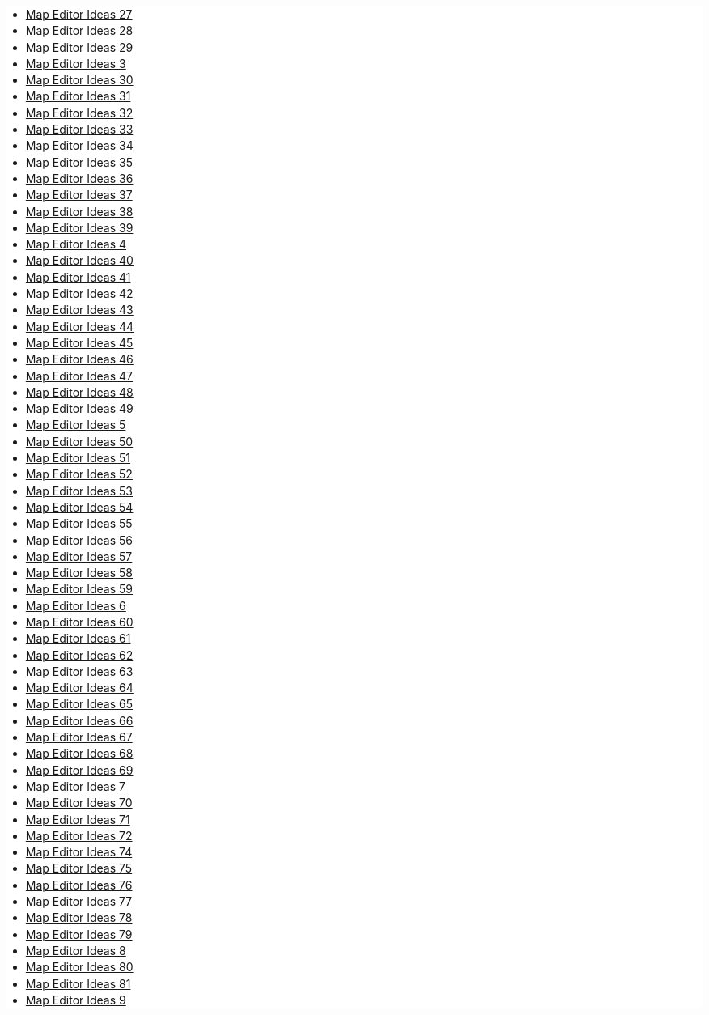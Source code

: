 -    [Map Editor Ideas 27](/keeperrl_wiki/Map_Editor_Ideas_27 "wikilink")
-    [Map Editor Ideas 28](/keeperrl_wiki/Map_Editor_Ideas_28 "wikilink")
-    [Map Editor Ideas 29](/keeperrl_wiki/Map_Editor_Ideas_29 "wikilink")
-    [Map Editor Ideas 3](/keeperrl_wiki/Map_Editor_Ideas_3 "wikilink")
-    [Map Editor Ideas 30](/keeperrl_wiki/Map_Editor_Ideas_30 "wikilink")
-    [Map Editor Ideas 31](/keeperrl_wiki/Map_Editor_Ideas_31 "wikilink")
-    [Map Editor Ideas 32](/keeperrl_wiki/Map_Editor_Ideas_32 "wikilink")
-    [Map Editor Ideas 33](/keeperrl_wiki/Map_Editor_Ideas_33 "wikilink")
-    [Map Editor Ideas 34](/keeperrl_wiki/Map_Editor_Ideas_34 "wikilink")
-    [Map Editor Ideas 35](/keeperrl_wiki/Map_Editor_Ideas_35 "wikilink")
-    [Map Editor Ideas 36](/keeperrl_wiki/Map_Editor_Ideas_36 "wikilink")
-    [Map Editor Ideas 37](/keeperrl_wiki/Map_Editor_Ideas_37 "wikilink")
-    [Map Editor Ideas 38](/keeperrl_wiki/Map_Editor_Ideas_38 "wikilink")
-    [Map Editor Ideas 39](/keeperrl_wiki/Map_Editor_Ideas_39 "wikilink")
-    [Map Editor Ideas 4](/keeperrl_wiki/Map_Editor_Ideas_4 "wikilink")
-    [Map Editor Ideas 40](/keeperrl_wiki/Map_Editor_Ideas_40 "wikilink")
-    [Map Editor Ideas 41](/keeperrl_wiki/Map_Editor_Ideas_41 "wikilink")
-    [Map Editor Ideas 42](/keeperrl_wiki/Map_Editor_Ideas_42 "wikilink")
-    [Map Editor Ideas 43](/keeperrl_wiki/Map_Editor_Ideas_43 "wikilink")
-    [Map Editor Ideas 44](/keeperrl_wiki/Map_Editor_Ideas_44 "wikilink")
-    [Map Editor Ideas 45](/keeperrl_wiki/Map_Editor_Ideas_45 "wikilink")
-    [Map Editor Ideas 46](/keeperrl_wiki/Map_Editor_Ideas_46 "wikilink")
-    [Map Editor Ideas 47](/keeperrl_wiki/Map_Editor_Ideas_47 "wikilink")
-    [Map Editor Ideas 48](/keeperrl_wiki/Map_Editor_Ideas_48 "wikilink")
-    [Map Editor Ideas 49](/keeperrl_wiki/Map_Editor_Ideas_49 "wikilink")
-    [Map Editor Ideas 5](/keeperrl_wiki/Map_Editor_Ideas_5 "wikilink")
-    [Map Editor Ideas 50](/keeperrl_wiki/Map_Editor_Ideas_50 "wikilink")
-    [Map Editor Ideas 51](/keeperrl_wiki/Map_Editor_Ideas_51 "wikilink")
-    [Map Editor Ideas 52](/keeperrl_wiki/Map_Editor_Ideas_52 "wikilink")
-    [Map Editor Ideas 53](/keeperrl_wiki/Map_Editor_Ideas_53 "wikilink")
-    [Map Editor Ideas 54](/keeperrl_wiki/Map_Editor_Ideas_54 "wikilink")
-    [Map Editor Ideas 55](/keeperrl_wiki/Map_Editor_Ideas_55 "wikilink")
-    [Map Editor Ideas 56](/keeperrl_wiki/Map_Editor_Ideas_56 "wikilink")
-    [Map Editor Ideas 57](/keeperrl_wiki/Map_Editor_Ideas_57 "wikilink")
-    [Map Editor Ideas 58](/keeperrl_wiki/Map_Editor_Ideas_58 "wikilink")
-    [Map Editor Ideas 59](/keeperrl_wiki/Map_Editor_Ideas_59 "wikilink")
-    [Map Editor Ideas 6](/keeperrl_wiki/Map_Editor_Ideas_6 "wikilink")
-    [Map Editor Ideas 60](/keeperrl_wiki/Map_Editor_Ideas_60 "wikilink")
-    [Map Editor Ideas 61](/keeperrl_wiki/Map_Editor_Ideas_61 "wikilink")
-    [Map Editor Ideas 62](/keeperrl_wiki/Map_Editor_Ideas_62 "wikilink")
-    [Map Editor Ideas 63](/keeperrl_wiki/Map_Editor_Ideas_63 "wikilink")
-    [Map Editor Ideas 64](/keeperrl_wiki/Map_Editor_Ideas_64 "wikilink")
-    [Map Editor Ideas 65](/keeperrl_wiki/Map_Editor_Ideas_65 "wikilink")
-    [Map Editor Ideas 66](/keeperrl_wiki/Map_Editor_Ideas_66 "wikilink")
-    [Map Editor Ideas 67](/keeperrl_wiki/Map_Editor_Ideas_67 "wikilink")
-    [Map Editor Ideas 68](/keeperrl_wiki/Map_Editor_Ideas_68 "wikilink")
-    [Map Editor Ideas 69](/keeperrl_wiki/Map_Editor_Ideas_69 "wikilink")
-    [Map Editor Ideas 7](/keeperrl_wiki/Map_Editor_Ideas_7 "wikilink")
-    [Map Editor Ideas 70](/keeperrl_wiki/Map_Editor_Ideas_70 "wikilink")
-    [Map Editor Ideas 71](/keeperrl_wiki/Map_Editor_Ideas_71 "wikilink")
-    [Map Editor Ideas 72](/keeperrl_wiki/Map_Editor_Ideas_72 "wikilink")
-    [Map Editor Ideas 74](/keeperrl_wiki/Map_Editor_Ideas_74 "wikilink")
-    [Map Editor Ideas 75](/keeperrl_wiki/Map_Editor_Ideas_75 "wikilink")
-    [Map Editor Ideas 76](/keeperrl_wiki/Map_Editor_Ideas_76 "wikilink")
-    [Map Editor Ideas 77](/keeperrl_wiki/Map_Editor_Ideas_77 "wikilink")
-    [Map Editor Ideas 78](/keeperrl_wiki/Map_Editor_Ideas_78 "wikilink")
-    [Map Editor Ideas 79](/keeperrl_wiki/Map_Editor_Ideas_79 "wikilink")
-    [Map Editor Ideas 8](/keeperrl_wiki/Map_Editor_Ideas_8 "wikilink")
-    [Map Editor Ideas 80](/keeperrl_wiki/Map_Editor_Ideas_80 "wikilink")
-    [Map Editor Ideas 81](/keeperrl_wiki/Map_Editor_Ideas_81 "wikilink")
-    [Map Editor Ideas 9](/keeperrl_wiki/Map_Editor_Ideas_9 "wikilink")
